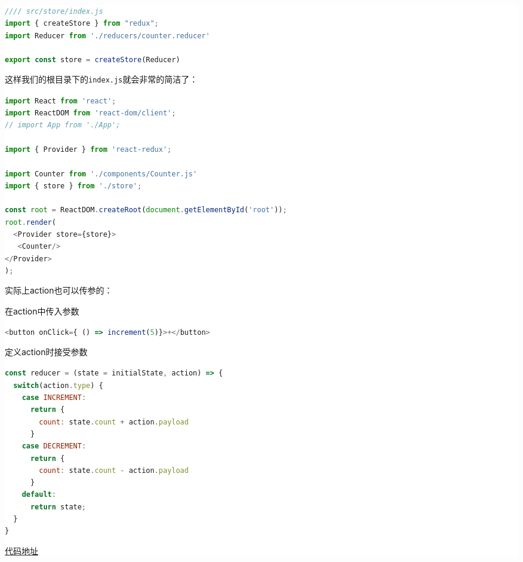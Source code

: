 ```javascript
//// src/store/index.js
import { createStore } from "redux";
import Reducer from './reducers/counter.reducer'

export const store = createStore(Reducer)
```

这样我们的根目录下的`index.js`就会非常的简洁了：

```javascript
import React from 'react';
import ReactDOM from 'react-dom/client';
// import App from './App';

import { Provider } from 'react-redux';

import Counter from './components/Counter.js'
import { store } from './store'; 

const root = ReactDOM.createRoot(document.getElementById('root'));
root.render(
  <Provider store={store}>
   <Counter/>
</Provider>
);
```

实际上action也可以传参的：

在action中传入参数

```javascript
<button onClick={ () => increment(5)}>+</button>
```

定义action时接受参数

```javascript
const reducer = (state = initialState, action) => {
  switch(action.type) {
    case INCREMENT:
      return {
        count: state.count + action.payload
      }
    case DECREMENT:
      return {
        count: state.count - action.payload
      }
    default: 
      return state;
  }
}
```

[代码地址](https://github.com/jinxudong996/blog/tree/main/react%E5%AD%A6%E4%B9%A0/redux/redux-count)
